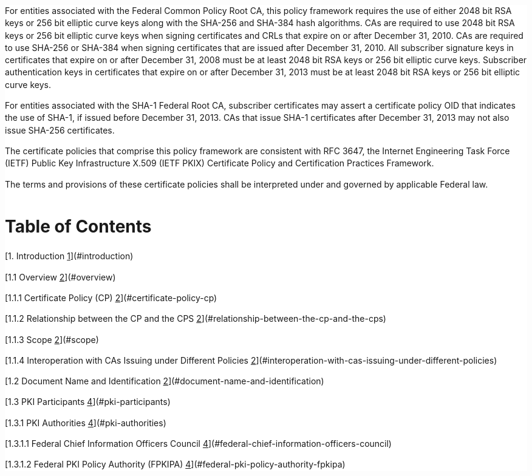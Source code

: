 For entities associated with the Federal Common Policy Root CA, this policy framework requires the use of either 2048 bit RSA keys or 256 bit elliptic curve keys along with the SHA-256 and SHA-384 hash algorithms.
CAs are required to use 2048 bit RSA keys or 256 bit elliptic curve keys when signing certificates and CRLs that expire on or after December 31, 2010.
CAs are required to use SHA-256 or SHA-384 when signing certificates that are issued after December 31, 2010.
All subscriber signature keys in certificates that expire on or after December 31, 2008 must be at least 2048 bit RSA keys or 256 bit elliptic curve keys.
Subscriber authentication keys in certificates that expire on or after December 31, 2013 must be at least 2048 bit RSA keys or 256 bit elliptic curve keys.

For entities associated with the SHA-1 Federal Root CA, subscriber certificates may assert a certificate policy OID that indicates the use of SHA-1, if issued before December 31, 2013.
CAs that issue SHA-1 certificates after December 31, 2013 may not also issue SHA-256 certificates.

The certificate policies that comprise this policy framework are consistent with RFC 3647, the Internet Engineering Task Force (IETF) Public Key Infrastructure X.509 (IETF PKIX) Certificate Policy and Certification Practices Framework.

The terms and provisions of these certificate policies shall be interpreted under and governed by applicable Federal law.

# Table of Contents


[1. Introduction [1](#introduction)](#introduction)


[1.1 Overview [2](#overview)](#overview)


[1.1.1 Certificate Policy (CP) [2](#certificate-policy-cp)](#certificate-policy-cp)


[1.1.2 Relationship between the CP and the CPS [2](#relationship-between-the-cp-and-the-cps)](#relationship-between-the-cp-and-the-cps)


[1.1.3 Scope [2](#scope)](#scope)


[1.1.4 Interoperation with CAs Issuing under Different Policies [2](#interoperation-with-cas-issuing-under-different-policies)](#interoperation-with-cas-issuing-under-different-policies)


[1.2 Document Name and Identification [2](#document-name-and-identification)](#document-name-and-identification)


[1.3 PKI Participants [4](#pki-participants)](#pki-participants)


[1.3.1 PKI Authorities [4](#pki-authorities)](#pki-authorities)


[1.3.1.1 Federal Chief Information Officers Council [4](#federal-chief-information-officers-council)](#federal-chief-information-officers-council)


[1.3.1.2 Federal PKI Policy Authority (FPKIPA) [4](#federal-pki-policy-authority-fpkipa)](#federal-pki-policy-authority-fpkipa)
